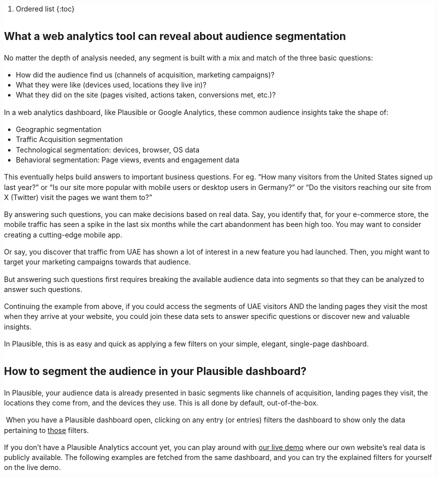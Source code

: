 1. Ordered list
{:toc}

## What a web analytics tool can reveal about audience segmentation

No matter the depth of analysis needed, any segment is built with a mix and match of the three basic questions:

* How did the audience find us (channels of acquisition, marketing campaigns)?
* What they were like (devices used, locations they live in)?
* What they did on the site (pages visited, actions taken, conversions met, etc.)?

In a web analytics dashboard, like Plausible or Google Analytics, these common audience insights take the shape of:

* Geographic segmentation
* Traffic Acquisition segmentation
* Technological segmentation: devices, browser, OS data
* Behavioral segmentation: Page views, events and engagement data

This eventually helps build answers to important business questions. For eg. “How many visitors from the United States signed up last year?” or “Is our site more popular with mobile users or desktop users in Germany?” or “Do the visitors reaching our site from X (Twitter) visit the pages we want them to?”

By answering such questions, you can make decisions based on real data. Say, you identify that, for your e-commerce store, the mobile traffic has seen a spike in the last six months while the cart abandonment has been high too. You may want to consider creating a cutting-edge mobile app.

Or say, you discover that traffic from UAE has shown a lot of interest in a new feature you had launched. Then, you might want to target your marketing campaigns towards that audience.

But answering such questions first requires breaking the available audience data into segments so that they can be analyzed to answer such questions.

Continuing the example from above, if you could access the segments of UAE visitors AND the landing pages they visit the most when they arrive at your website, you could join these data sets to answer specific questions or discover new and valuable insights.

In Plausible, this is as easy and quick as applying a few filters on your simple, elegant, single-page dashboard.

## How to segment the audience in your Plausible dashboard?  

In Plausible, your audience data is already presented in basic segments like channels of acquisition, landing pages they visit, the locations they come from, and the devices they use. This is all done by default, out-of-the-box.

 When you have a Plausible dashboard open, clicking on any entry (or entries) filters the dashboard to show only the data pertaining to [those](https://plausible.io/plausible.io?filters=((is,country,(US)),(is_not,region,(US-CO,US-MN,US-AZ)),(is,goal,(Visit%2B/register)))&labels=(US:United%2BStates,US-CO:Colorado,US-MN:Minnesota,US-AZ:Arizona)) filters.

If you don’t have a Plausible Analytics account yet, you can play around with [our live demo](https://plausible.io/plausible.io) where our own website’s real data is publicly available. The following examples are fetched from the same dashboard, and you can try the explained filters for yourself on the live demo.
